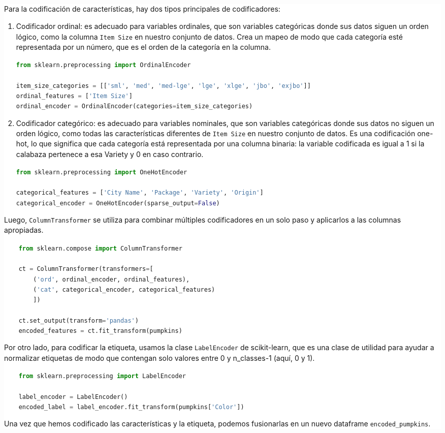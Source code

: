 Para la codificación de características, hay dos tipos principales de codificadores:

1. Codificador ordinal: es adecuado para variables ordinales, que son variables categóricas donde sus datos siguen un orden lógico, como la columna `Item Size` en nuestro conjunto de datos. Crea un mapeo de modo que cada categoría esté representada por un número, que es el orden de la categoría en la columna.

    ```python
    from sklearn.preprocessing import OrdinalEncoder

    item_size_categories = [['sml', 'med', 'med-lge', 'lge', 'xlge', 'jbo', 'exjbo']]
    ordinal_features = ['Item Size']
    ordinal_encoder = OrdinalEncoder(categories=item_size_categories)
    ```

2. Codificador categórico: es adecuado para variables nominales, que son variables categóricas donde sus datos no siguen un orden lógico, como todas las características diferentes de `Item Size` en nuestro conjunto de datos. Es una codificación one-hot, lo que significa que cada categoría está representada por una columna binaria: la variable codificada es igual a 1 si la calabaza pertenece a esa Variety y 0 en caso contrario.

    ```python
    from sklearn.preprocessing import OneHotEncoder

    categorical_features = ['City Name', 'Package', 'Variety', 'Origin']
    categorical_encoder = OneHotEncoder(sparse_output=False)
    ```

Luego, `ColumnTransformer` se utiliza para combinar múltiples codificadores en un solo paso y aplicarlos a las columnas apropiadas.

```python
    from sklearn.compose import ColumnTransformer
    
    ct = ColumnTransformer(transformers=[
        ('ord', ordinal_encoder, ordinal_features),
        ('cat', categorical_encoder, categorical_features)
        ])
    
    ct.set_output(transform='pandas')
    encoded_features = ct.fit_transform(pumpkins)
```

Por otro lado, para codificar la etiqueta, usamos la clase `LabelEncoder` de scikit-learn, que es una clase de utilidad para ayudar a normalizar etiquetas de modo que contengan solo valores entre 0 y n_classes-1 (aquí, 0 y 1).

```python
    from sklearn.preprocessing import LabelEncoder

    label_encoder = LabelEncoder()
    encoded_label = label_encoder.fit_transform(pumpkins['Color'])
```

Una vez que hemos codificado las características y la etiqueta, podemos fusionarlas en un nuevo dataframe `encoded_pumpkins`.
